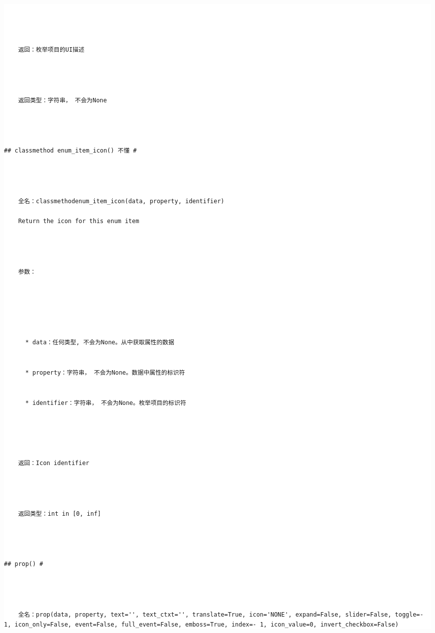 ```




    返回：枚举项目的UI描述




    返回类型：字符串， 不会为None




## classmethod enum_item_icon() 不懂 #




    全名：classmethodenum_item_icon(data, property, identifier)

    Return the icon for this enum item




    参数：






      * data：任何类型, 不会为None。从中获取属性的数据


      * property：字符串， 不会为None。数据中属性的标识符


      * identifier：字符串， 不会为None。枚举项目的标识符





    返回：Icon identifier




    返回类型：int in [0, inf]




## prop() #




    全名：prop(data, property, text='', text_ctxt='', translate=True, icon='NONE', expand=False, slider=False, toggle=- 1, icon_only=False, event=False, full_event=False, emboss=True, index=- 1, icon_value=0, invert_checkbox=False)
```